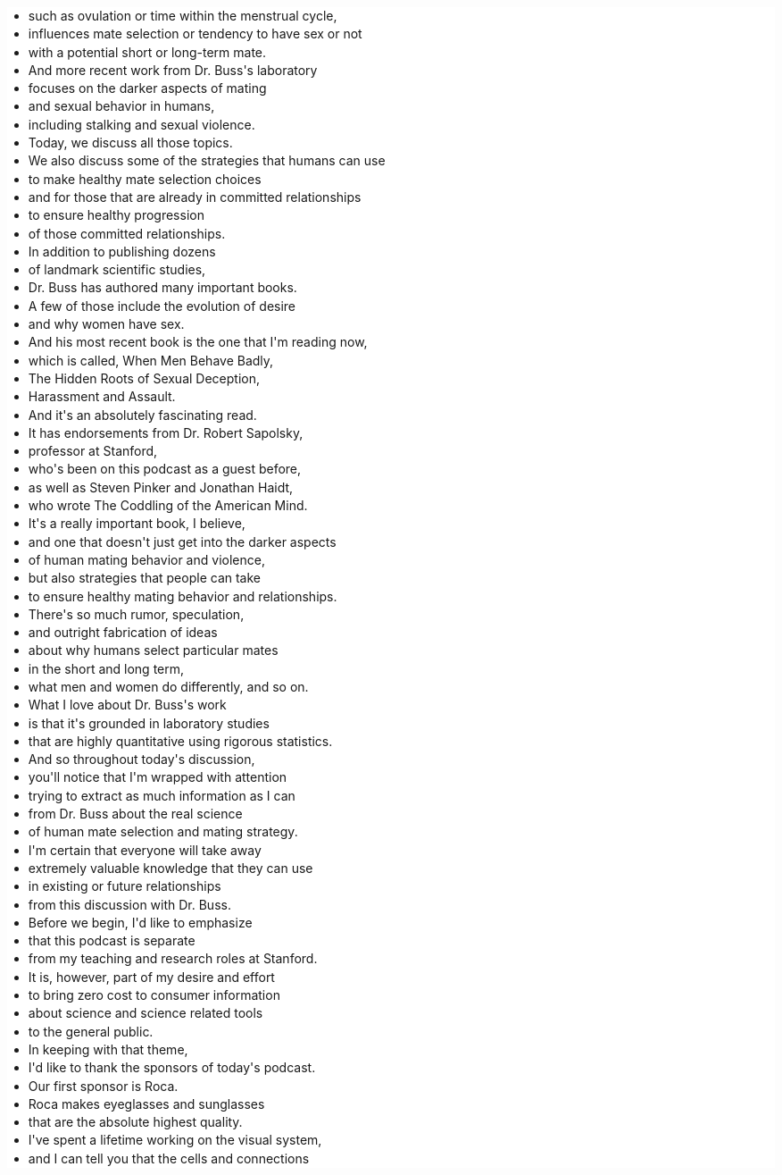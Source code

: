 *  such as ovulation or time within the menstrual cycle,
*  influences mate selection or tendency to have sex or not
*  with a potential short or long-term mate.
*  And more recent work from Dr. Buss's laboratory
*  focuses on the darker aspects of mating
*  and sexual behavior in humans,
*  including stalking and sexual violence.
*  Today, we discuss all those topics.
*  We also discuss some of the strategies that humans can use
*  to make healthy mate selection choices
*  and for those that are already in committed relationships
*  to ensure healthy progression
*  of those committed relationships.
*  In addition to publishing dozens
*  of landmark scientific studies,
*  Dr. Buss has authored many important books.
*  A few of those include the evolution of desire
*  and why women have sex.
*  And his most recent book is the one that I'm reading now,
*  which is called, When Men Behave Badly,
*  The Hidden Roots of Sexual Deception,
*  Harassment and Assault.
*  And it's an absolutely fascinating read.
*  It has endorsements from Dr. Robert Sapolsky,
*  professor at Stanford,
*  who's been on this podcast as a guest before,
*  as well as Steven Pinker and Jonathan Haidt,
*  who wrote The Coddling of the American Mind.
*  It's a really important book, I believe,
*  and one that doesn't just get into the darker aspects
*  of human mating behavior and violence,
*  but also strategies that people can take
*  to ensure healthy mating behavior and relationships.
*  There's so much rumor, speculation,
*  and outright fabrication of ideas
*  about why humans select particular mates
*  in the short and long term,
*  what men and women do differently, and so on.
*  What I love about Dr. Buss's work
*  is that it's grounded in laboratory studies
*  that are highly quantitative using rigorous statistics.
*  And so throughout today's discussion,
*  you'll notice that I'm wrapped with attention
*  trying to extract as much information as I can
*  from Dr. Buss about the real science
*  of human mate selection and mating strategy.
*  I'm certain that everyone will take away
*  extremely valuable knowledge that they can use
*  in existing or future relationships
*  from this discussion with Dr. Buss.
*  Before we begin, I'd like to emphasize
*  that this podcast is separate
*  from my teaching and research roles at Stanford.
*  It is, however, part of my desire and effort
*  to bring zero cost to consumer information
*  about science and science related tools
*  to the general public.
*  In keeping with that theme,
*  I'd like to thank the sponsors of today's podcast.
*  Our first sponsor is Roca.
*  Roca makes eyeglasses and sunglasses
*  that are the absolute highest quality.
*  I've spent a lifetime working on the visual system,
*  and I can tell you that the cells and connections